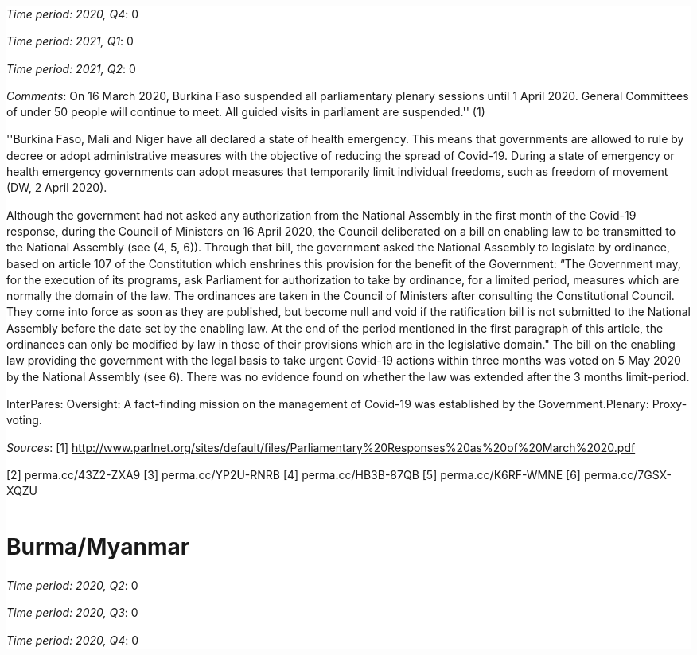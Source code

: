 *Time period: 2020, Q4*: 0

 
*Time period: 2021, Q1*: 0

 
*Time period: 2021, Q2*: 0

 

*Comments*:
 On 16 March 2020, Burkina Faso suspended all parliamentary plenary sessions until 1 April 2020. General Committees of under 50 people will continue to meet. All guided visits in parliament are suspended.'' (1)

''Burkina Faso, Mali and Niger have all declared a state of health emergency. This means that governments are allowed to rule by decree or adopt administrative measures with the objective of reducing the spread of Covid-19. During a state of emergency or health emergency governments can adopt measures that temporarily limit individual freedoms, such as freedom of movement (DW, 2 April 2020). 

Although the government had not asked any authorization from the National Assembly in the first month of the Covid-19 response, during the Council of Ministers on 16 April 2020, the Council deliberated on a bill on enabling law to be transmitted to the National Assembly (see (4, 5, 6)). Through that bill, the government asked the National Assembly to legislate by ordinance, based on article 107 of the Constitution which enshrines this provision for the benefit of the Government: “The Government may, for the execution of its programs, ask Parliament for authorization to take by ordinance, for a limited period, measures which are normally the domain of the law. The ordinances are taken in the Council of Ministers after consulting the Constitutional Council. They come into force as soon as they are published, but become null and void if the ratification bill is not submitted to the National Assembly before the date set by the enabling law. At the end of the period mentioned in the first paragraph of this article, the ordinances can only be modified by law in those of their provisions which are in the legislative domain."
The bill on the enabling law providing the government with the legal basis to take urgent Covid-19 actions within three months was voted on 5 May 2020 by the National Assembly (see 6). There was no evidence found on whether the law was extended after the 3 months limit-period.  

InterPares: Oversight: A fact-finding mission on the management of Covid-19 was established by the Government.Plenary: Proxy-voting. 

*Sources*:
 [1]	http://www.parlnet.org/sites/default/files/Parliamentary%20Responses%20as%20of%20March%2020.pdf

[2]	perma.cc/43Z2-ZXA9
[3]	perma.cc/YP2U-RNRB
[4]	perma.cc/HB3B-87QB
[5]	perma.cc/K6RF-WMNE
[6]	perma.cc/7GSX-XQZU



# Burma/Myanmar 
*Time period: 2020, Q2*: 0

 
*Time period: 2020, Q3*: 0

 
*Time period: 2020, Q4*: 0
